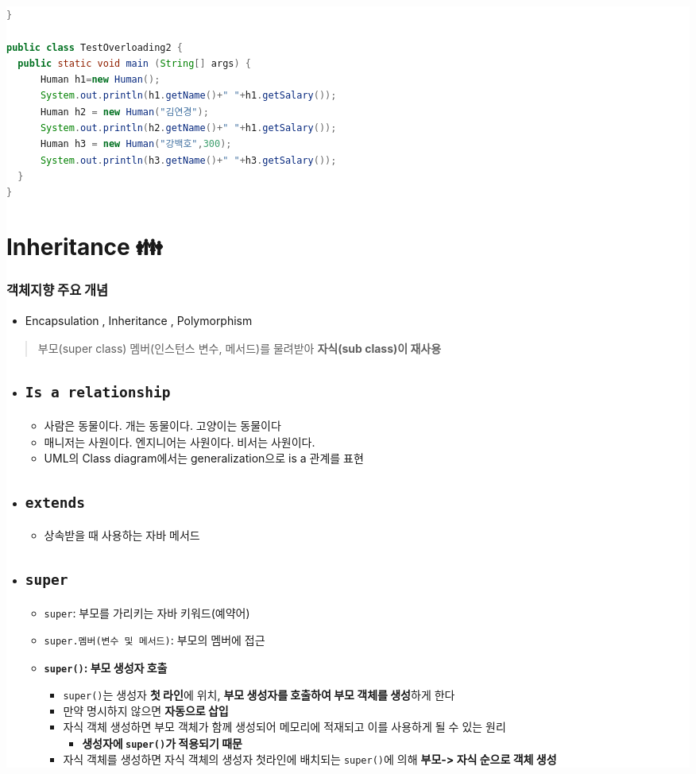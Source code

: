   ```java
  }
  
  public class TestOverloading2 {
  	public static void main (String[] args) {
  		Human h1=new Human();
  		System.out.println(h1.getName()+" "+h1.getSalary());
  		Human h2 = new Human("김연경");
  		System.out.println(h2.getName()+" "+h1.getSalary());
  		Human h3 = new Human("강백호",300);
  		System.out.println(h3.getName()+" "+h3.getSalary());
  	}
  }
  ```
  
  



# Inheritance :family:

### 객체지향 주요 개념

- Encapsulation , Inheritance , Polymorphism 

> 부모(super class) 멤버(인스턴스 변수, 메서드)를 물려받아 **자식(sub class)이 재사용**

- ## ``Is a relationship``
  
  - 사람은 동물이다. 개는 동물이다. 고양이는 동물이다
  - 매니저는 사원이다. 엔지니어는 사원이다. 비서는 사원이다.
  - UML의 Class diagram에서는 generalization으로 is a 관계를 표현
  
- ## ``extends``
  
  - 상속받을 때 사용하는 자바 메서드
  
- ## ``super``

  - ``super``: 부모를 가리키는 자바 키워드(예약어)

  - ``super.멤버(변수 및 메서드)``:  부모의 멤버에 접근

  - **``super()``: 부모 생성자 호출**

    - ``super()``는 생성자 **첫 라인**에 위치, **부모 생성자를 호출하여 부모 객체를 생성**하게 한다
    - 만약 명시하지 않으면 **자동으로 삽입**
    - 자식 객체 생성하면 부모 객체가 함께 생성되어 메모리에 적재되고 이를 사용하게 될 수 있는 원리
      - **생성자에 ``super()``가 적용되기 때문**
    - 자식 객체를 생성하면 자식 객체의 생성자 첫라인에 배치되는 ``super()``에 의해 **부모-> 자식 순으로 객체 생성**
